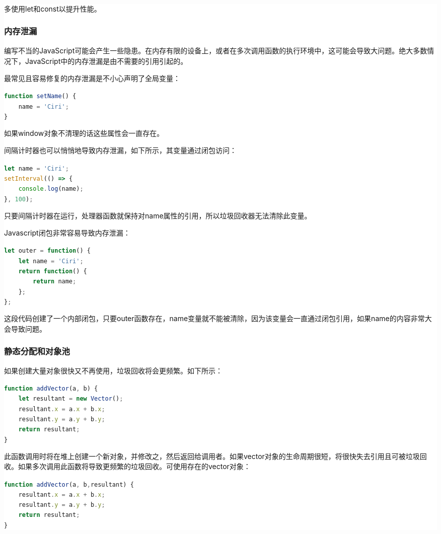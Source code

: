  多使用let和const以提升性能。

### 内存泄漏

 编写不当的JavaScript可能会产生一些隐患。在内存有限的设备上，或者在多次调用函数的执行环境中，这可能会导致大问题。绝大多数情况下，JavaScript中的内存泄漏是由不需要的引用引起的。

 最常见且容易修复的内存泄漏是不小心声明了全局变量：

```js
function setName() {
    name = 'Ciri';
}
```

 如果window对象不清理的话这些属性会一直存在。

 间隔计时器也可以悄悄地导致内存泄漏，如下所示，其变量通过闭包访问：

```js
let name = 'Ciri';
setInterval(() => {
    console.log(name);
}, 100);
```

 只要间隔计时器在运行，处理器函数就保持对name属性的引用，所以垃圾回收器无法清除此变量。

 Javascript闭包非常容易导致内存泄漏：

```js
let outer = function() {
    let name = 'Ciri';
    return function() {
        return name;
    };
};
```

 这段代码创建了一个内部闭包，只要outer函数存在，name变量就不能被清除，因为该变量会一直通过闭包引用，如果name的内容非常大会导致问题。

### 静态分配和对象池

 如果创建大量对象很快又不再使用，垃圾回收将会更频繁。如下所示：

```js
function addVector(a, b) {
    let resultant = new Vector();
    resultant.x = a.x + b.x;
    resultant.y = a.y + b.y;
    return resultant;
}
```

 此函数调用时将在堆上创建一个新对象，并修改之，然后返回给调用者。如果vector对象的生命周期很短，将很快失去引用且可被垃圾回收。如果多次调用此函数将导致更频繁的垃圾回收。可使用存在的vector对象：

```js
function addVector(a, b,resultant) {
    resultant.x = a.x + b.x;
    resultant.y = a.y + b.y;
    return resultant;
}
```
